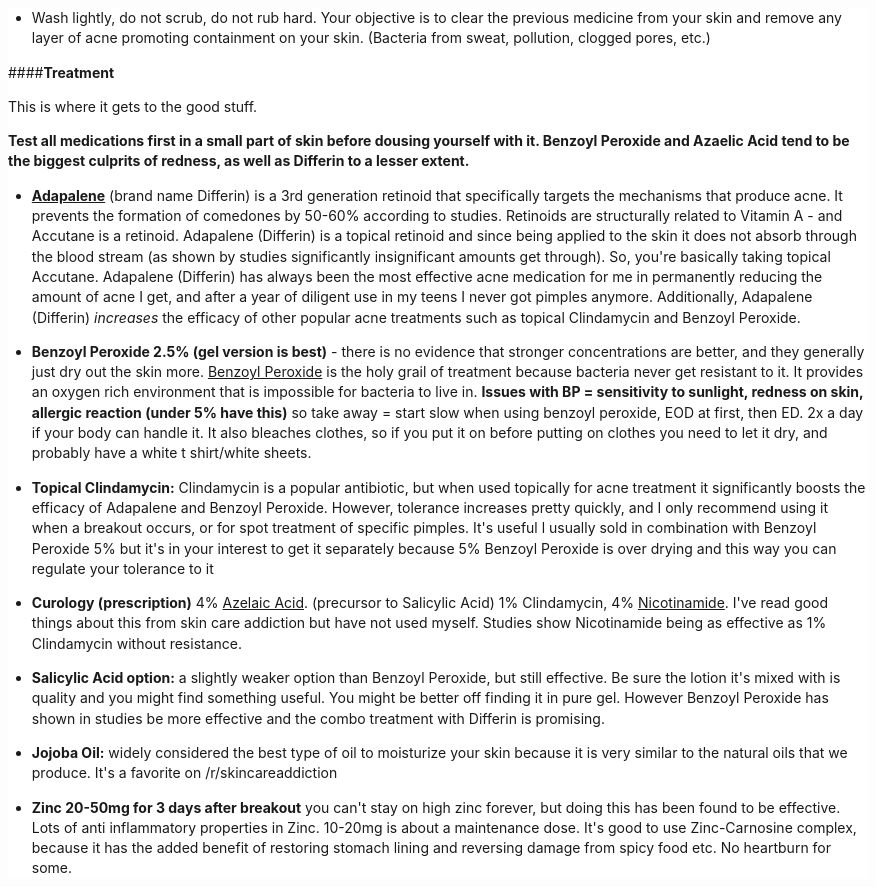- Wash lightly, do not scrub, do not rub hard. Your objective is to clear the previous medicine from your skin and remove any layer of acne promoting containment on your skin. (Bacteria from sweat, pollution, clogged pores, etc.)

####**Treatment**

This is where it gets to the good stuff.

**Test all medications first in a small part of skin before dousing yourself with it. Benzoyl Peroxide and Azaelic Acid tend to be the biggest culprits of redness, as well as Differin to a lesser extent.**

- **[Adapalene](https://en.m.wikipedia.org/wiki/Adapalene)** (brand name Differin) is a 3rd generation retinoid that specifically targets the mechanisms that produce acne. It prevents the formation of comedones by 50-60% according to studies. Retinoids are structurally related to Vitamin A - and Accutane is a retinoid. Adapalene (Differin) is a topical retinoid and since being applied to the skin it does not absorb through the blood stream (as shown by studies significantly insignificant amounts get through). So, you're basically taking topical Accutane. Adapalene (Differin) has always been the most effective acne medication for me in permanently reducing the amount of acne I get, and after a year of diligent use in my teens I never got pimples anymore. Additionally, Adapalene (Differin) *increases* the efficacy of other popular acne treatments such as topical Clindamycin and Benzoyl Peroxide.

- **Benzoyl Peroxide 2.5% (gel version is best)** - there is no evidence that stronger concentrations are better, and they generally just dry out the skin more. [Benzoyl Peroxide](https://en.m.wikipedia.org/wiki/Benzoyl_peroxide) is the holy grail of treatment because bacteria never get resistant to it. It provides an oxygen rich environment that is impossible for bacteria to live in. **Issues with BP = sensitivity to sunlight, redness on skin, allergic reaction (under 5% have this)** so take away = start slow when using benzoyl peroxide, EOD at first, then ED. 2x a day if your body can handle it. It also bleaches clothes, so if you put it on before putting on clothes you need to let it dry, and probably have a white t shirt/white sheets.

- **Topical Clindamycin:** Clindamycin is a popular antibiotic, but when used topically for acne treatment it significantly boosts the efficacy of Adapalene and Benzoyl Peroxide. However, tolerance increases pretty quickly, and I only recommend using it when a breakout occurs, or for spot treatment of specific pimples. It's useful l usually sold in combination with Benzoyl Peroxide 5% but it's in your interest to get it separately because 5% Benzoyl Peroxide is over drying and this way you can regulate your tolerance to it

- **Curology (prescription)** 4% [Azelaic Acid](https://en.m.wikipedia.org/wiki/Azelaic_acid). (precursor to Salicylic Acid) 1% Clindamycin, 4% [Nicotinamide](https://en.m.wikipedia.org/wiki/Nicotinamide). I've read good things about this from skin care addiction but have not used myself. Studies show Nicotinamide being as effective as 1% Clindamycin without resistance. 

- **Salicylic Acid option:** a slightly weaker option than Benzoyl Peroxide, but still effective. Be sure the lotion it's mixed with is quality and you might find something useful. You might be better off finding it in pure gel. However Benzoyl Peroxide has shown in studies be more effective and the combo treatment with Differin is promising. 

- **Jojoba Oil:** widely considered the best type of oil to moisturize your skin because it is very similar to the natural oils that we produce. It's a favorite on /r/skincareaddiction 

- **Zinc 20-50mg for 3 days after breakout** you can't stay on high zinc forever, but doing this has been found to be effective. Lots of anti inflammatory properties in Zinc. 10-20mg is about a maintenance dose. It's good to use Zinc-Carnosine complex, because it has the added benefit of restoring stomach lining and reversing damage from spicy food etc. No heartburn for some.
